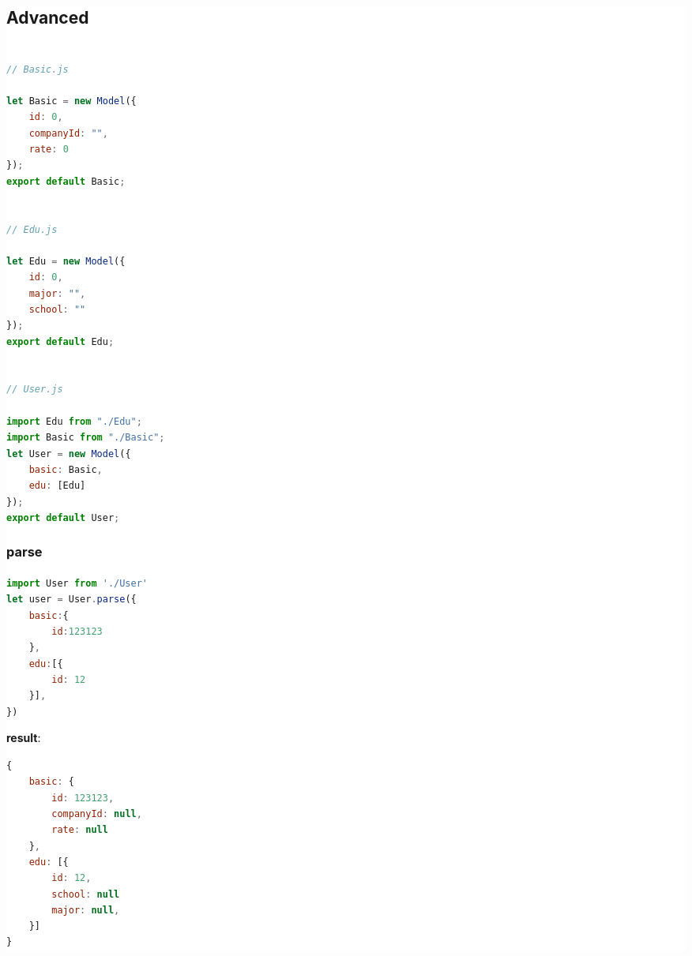 
## Advanced

```javascript

// Basic.js

let Basic = new Model({
    id: 0,
    companyId: "",
    rate: 0
});
export default Basic;


// Edu.js

let Edu = new Model({
    id: 0,
    major: "",
    school: ""
});
export default Edu;


// User.js

import Edu from "./Edu";
import Basic from "./Basic";
let User = new Model({
    basic: Basic,
    edu: [Edu]
});
export default User;

```

### parse
```javascript
import User from './User'
let user = User.parse({
    basic:{
        id:123123
    },
    edu:[{
        id: 12
    }],
})
```

**result**:
```javascript
{   
    basic: {
        id: 123123,
        companyId: null,
        rate: null
    },
    edu: [{
        id: 12,
        school: null
        major: null,
    }]
}
```